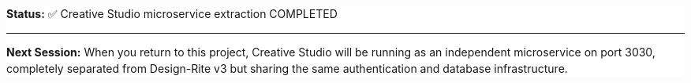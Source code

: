 **Status:** ✅ Creative Studio microservice extraction COMPLETED

---

**Next Session:** When you return to this project, Creative Studio will be running as an independent microservice on port 3030, completely separated from Design-Rite v3 but sharing the same authentication and database infrastructure.
